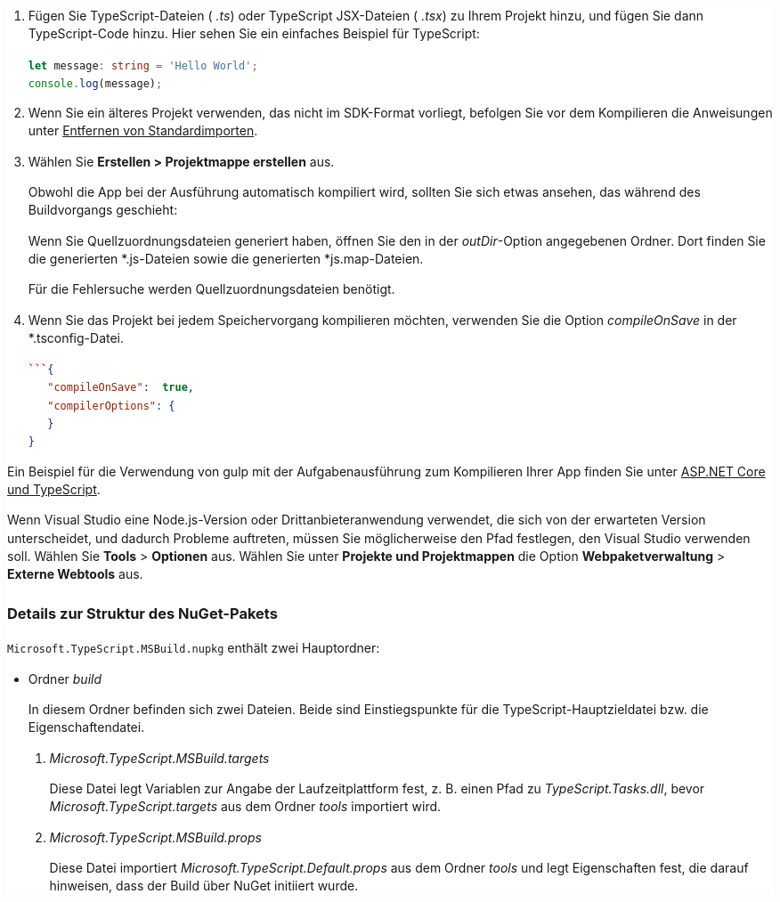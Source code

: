 1. Fügen Sie TypeScript-Dateien ( *.ts*) oder TypeScript JSX-Dateien ( *.tsx*) zu Ihrem Projekt hinzu, und fügen Sie dann TypeScript-Code hinzu. Hier sehen Sie ein einfaches Beispiel für TypeScript:

   ```typescript
   let message: string = 'Hello World';
   console.log(message);
   ```

1. Wenn Sie ein älteres Projekt verwenden, das nicht im SDK-Format vorliegt, befolgen Sie vor dem Kompilieren die Anweisungen unter [Entfernen von Standardimporten](#remove-default-imports).

1. Wählen Sie **Erstellen > Projektmappe erstellen** aus.

   Obwohl die App bei der Ausführung automatisch kompiliert wird, sollten Sie sich etwas ansehen, das während des Buildvorgangs geschieht:

   Wenn Sie Quellzuordnungsdateien generiert haben, öffnen Sie den in der *outDir*-Option angegebenen Ordner. Dort finden Sie die generierten *.js-Dateien sowie die generierten *js.map-Dateien.

   Für die Fehlersuche werden Quellzuordnungsdateien benötigt.

1. Wenn Sie das Projekt bei jedem Speichervorgang kompilieren möchten, verwenden Sie die Option *compileOnSave* in der *.tsconfig-Datei.

   ```json
   ```{
      "compileOnSave":  true,
      "compilerOptions": {
      }
   }
   ```

Ein Beispiel für die Verwendung von gulp mit der Aufgabenausführung zum Kompilieren Ihrer App finden Sie unter [ASP.NET Core und TypeScript](https://www.typescriptlang.org/docs/handbook/asp-net-core.html).

Wenn Visual Studio eine Node.js-Version oder Drittanbieteranwendung verwendet, die sich von der erwarteten Version unterscheidet, und dadurch Probleme auftreten, müssen Sie möglicherweise den Pfad festlegen, den Visual Studio verwenden soll. Wählen Sie **Tools** > **Optionen** aus. Wählen Sie unter **Projekte und Projektmappen** die Option **Webpaketverwaltung** > **Externe Webtools** aus.

### <a name="nuget-package-structure-details"></a>Details zur Struktur des NuGet-Pakets

`Microsoft.TypeScript.MSBuild.nupkg` enthält zwei Hauptordner:

- Ordner *build*

    In diesem Ordner befinden sich zwei Dateien.
    Beide sind Einstiegspunkte für die TypeScript-Hauptzieldatei bzw. die Eigenschaftendatei.

    1. *Microsoft.TypeScript.MSBuild.targets*

        Diese Datei legt Variablen zur Angabe der Laufzeitplattform fest, z. B. einen Pfad zu *TypeScript.Tasks.dll*, bevor *Microsoft.TypeScript.targets* aus dem Ordner *tools* importiert wird.

    2. *Microsoft.TypeScript.MSBuild.props*

        Diese Datei importiert *Microsoft.TypeScript.Default.props* aus dem Ordner *tools* und legt Eigenschaften fest, die darauf hinweisen, dass der Build über NuGet initiiert wurde.
